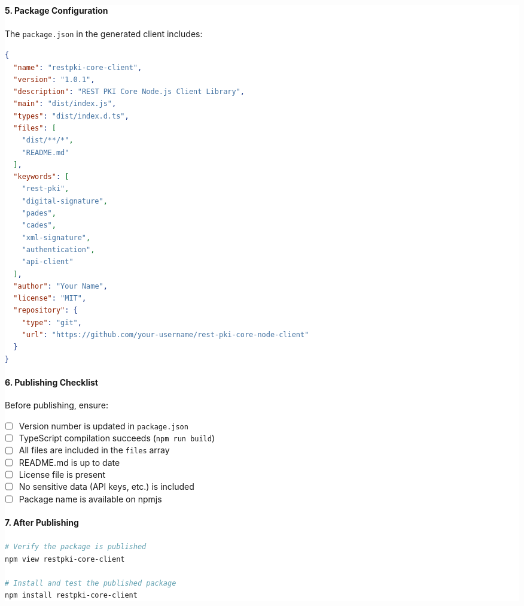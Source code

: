 #### 5. Package Configuration

The `package.json` in the generated client includes:

```json
{
  "name": "restpki-core-client",
  "version": "1.0.1",
  "description": "REST PKI Core Node.js Client Library",
  "main": "dist/index.js",
  "types": "dist/index.d.ts",
  "files": [
    "dist/**/*",
    "README.md"
  ],
  "keywords": [
    "rest-pki",
    "digital-signature",
    "pades",
    "cades",
    "xml-signature",
    "authentication",
    "api-client"
  ],
  "author": "Your Name",
  "license": "MIT",
  "repository": {
    "type": "git",
    "url": "https://github.com/your-username/rest-pki-core-node-client"
  }
}
```

#### 6. Publishing Checklist

Before publishing, ensure:

- [ ] Version number is updated in `package.json`
- [ ] TypeScript compilation succeeds (`npm run build`)
- [ ] All files are included in the `files` array
- [ ] README.md is up to date
- [ ] License file is present
- [ ] No sensitive data (API keys, etc.) is included
- [ ] Package name is available on npmjs

#### 7. After Publishing

```bash
# Verify the package is published
npm view restpki-core-client

# Install and test the published package
npm install restpki-core-client
```
